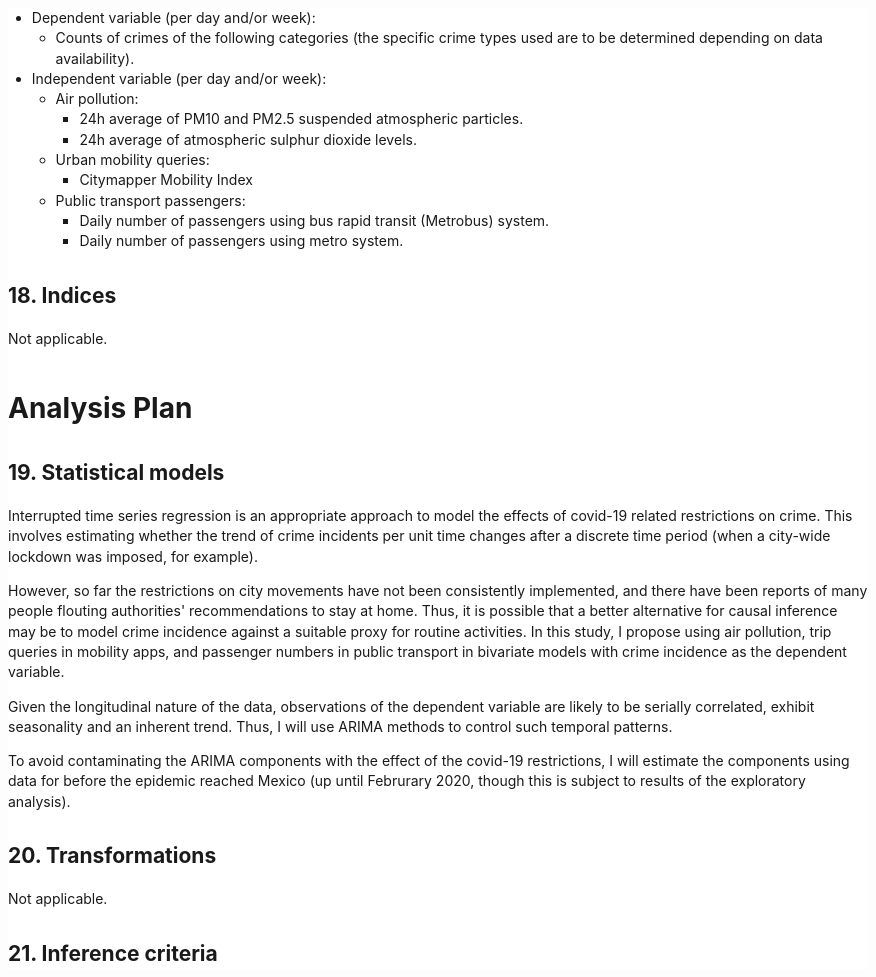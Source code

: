 

- Dependent variable (per day and/or week):
    - Counts of crimes of the following categories (the specific crime types used are to be determined depending on data availability).
- Independent variable (per day and/or week):
    - Air pollution:
        - 24h average of PM10 and PM2.5 suspended atmospheric particles.
        - 24h average of atmospheric sulphur dioxide levels.
    - Urban mobility queries:
        - Citymapper Mobility Index
    - Public transport passengers:
        - Daily number of passengers using bus rapid transit (Metrobus) system.
        - Daily number of passengers using metro system.

## 18. Indices



Not applicable.

# Analysis Plan



## 19. Statistical models



Interrupted time series regression is an appropriate approach to model the effects of covid-19 related restrictions on crime. This involves estimating whether the trend of crime incidents per unit time changes after a discrete time period (when a city-wide lockdown was imposed, for example).

However, so far the restrictions on city movements have not been consistently implemented, and there have been reports of many people flouting authorities' recommendations to stay at home. Thus, it is possible that a better alternative for causal inference may be to model crime incidence against a suitable proxy for routine activities. In this study, I propose using air pollution, trip queries in mobility apps, and passenger numbers in public transport in bivariate models with crime incidence as the dependent variable.

Given the longitudinal nature of the data, observations of the dependent variable are likely to be serially correlated, exhibit seasonality and an inherent trend. Thus, I will use ARIMA methods to control such temporal patterns.

To avoid contaminating the ARIMA components with the effect of the covid-19 restrictions, I will estimate the components using data for before the epidemic reached Mexico (up until Februrary 2020, though this is subject to results of the exploratory analysis).

## 20. Transformations



Not applicable.

## 21. Inference criteria
